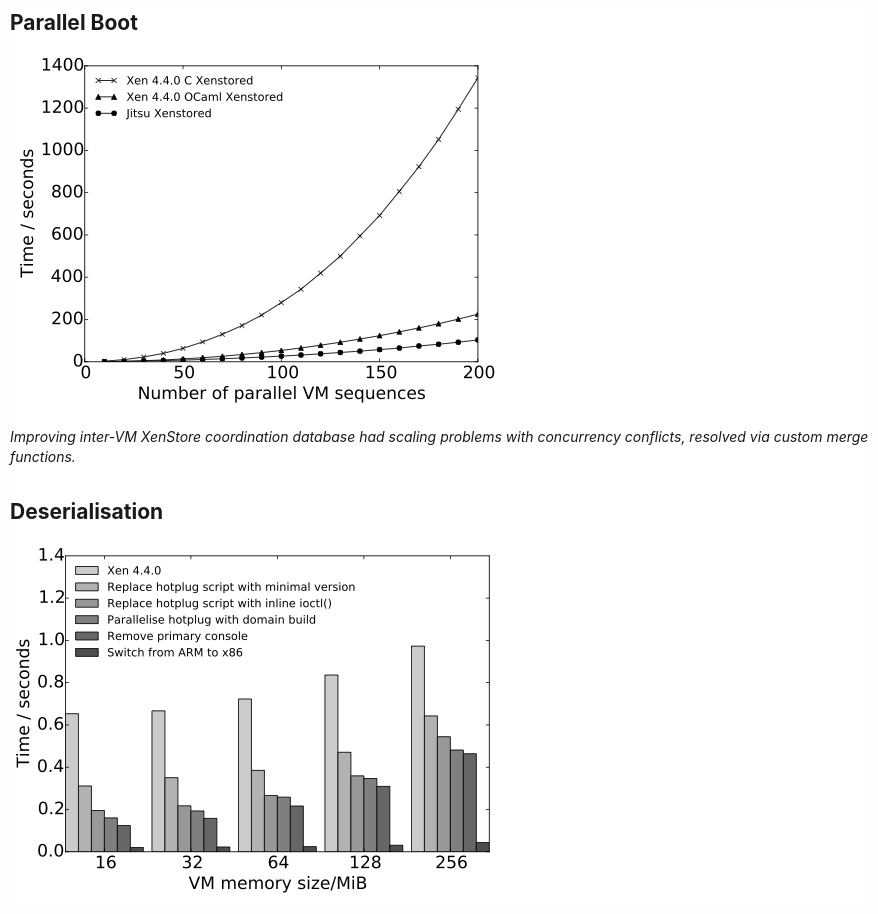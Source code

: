 
## Parallel Boot

<div>
  <div style="max-width:95%">
    <img src="boot-txns.png" />
  </div>
</div>

_Improving inter-VM XenStore coordination database had scaling problems with concurrency
 conflicts, resolved via custom merge functions._


## Deserialisation

<div>
  <div style="max-width:95%">
    <img src="jitsu-boot-time.png" />
  </div>
</div>
